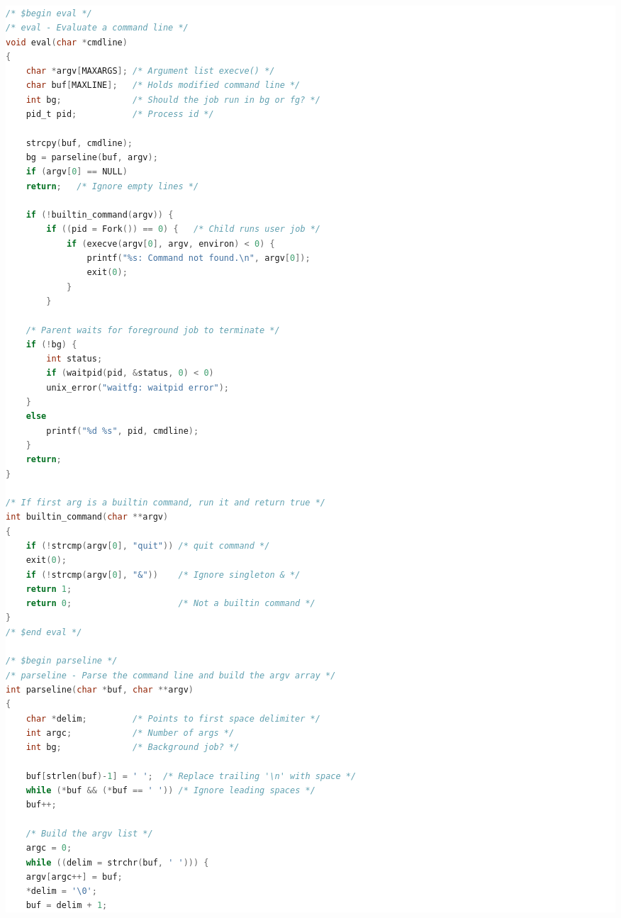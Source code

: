 ```c
/* $begin eval */
/* eval - Evaluate a command line */
void eval(char *cmdline) 
{
    char *argv[MAXARGS]; /* Argument list execve() */
    char buf[MAXLINE];   /* Holds modified command line */
    int bg;              /* Should the job run in bg or fg? */
    pid_t pid;           /* Process id */
    
    strcpy(buf, cmdline);
    bg = parseline(buf, argv); 
    if (argv[0] == NULL)  
	return;   /* Ignore empty lines */

    if (!builtin_command(argv)) { 
        if ((pid = Fork()) == 0) {   /* Child runs user job */
            if (execve(argv[0], argv, environ) < 0) {
                printf("%s: Command not found.\n", argv[0]);
                exit(0);
            }
        }

	/* Parent waits for foreground job to terminate */
	if (!bg) {
	    int status;
	    if (waitpid(pid, &status, 0) < 0)
		unix_error("waitfg: waitpid error");
	}
	else
	    printf("%d %s", pid, cmdline);
    }
    return;
}

/* If first arg is a builtin command, run it and return true */
int builtin_command(char **argv) 
{
    if (!strcmp(argv[0], "quit")) /* quit command */
	exit(0);  
    if (!strcmp(argv[0], "&"))    /* Ignore singleton & */
	return 1;
    return 0;                     /* Not a builtin command */
}
/* $end eval */

/* $begin parseline */
/* parseline - Parse the command line and build the argv array */
int parseline(char *buf, char **argv) 
{
    char *delim;         /* Points to first space delimiter */
    int argc;            /* Number of args */
    int bg;              /* Background job? */

    buf[strlen(buf)-1] = ' ';  /* Replace trailing '\n' with space */
    while (*buf && (*buf == ' ')) /* Ignore leading spaces */
	buf++;

    /* Build the argv list */
    argc = 0;
    while ((delim = strchr(buf, ' '))) {
	argv[argc++] = buf;
	*delim = '\0';
	buf = delim + 1;
```